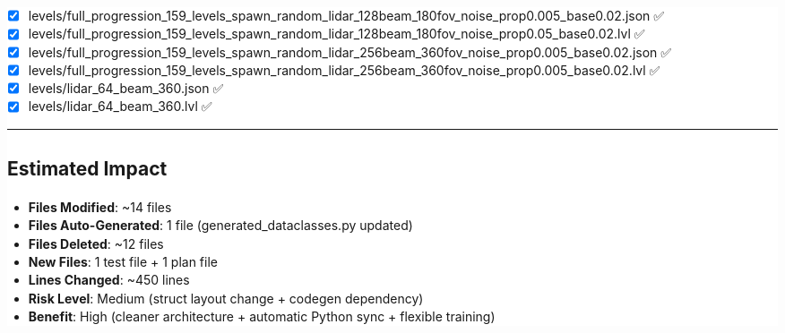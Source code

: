 - [x] levels/full_progression_159_levels_spawn_random_lidar_128beam_180fov_noise_prop0.005_base0.02.json ✅
- [x] levels/full_progression_159_levels_spawn_random_lidar_128beam_180fov_noise_prop0.05_base0.02.lvl ✅
- [x] levels/full_progression_159_levels_spawn_random_lidar_256beam_360fov_noise_prop0.005_base0.02.json ✅
- [x] levels/full_progression_159_levels_spawn_random_lidar_256beam_360fov_noise_prop0.005_base0.02.lvl ✅
- [x] levels/lidar_64_beam_360.json ✅
- [x] levels/lidar_64_beam_360.lvl ✅

---

## Estimated Impact

- **Files Modified**: ~14 files
- **Files Auto-Generated**: 1 file (generated_dataclasses.py updated)
- **Files Deleted**: ~12 files
- **New Files**: 1 test file + 1 plan file
- **Lines Changed**: ~450 lines
- **Risk Level**: Medium (struct layout change + codegen dependency)
- **Benefit**: High (cleaner architecture + automatic Python sync + flexible training)
